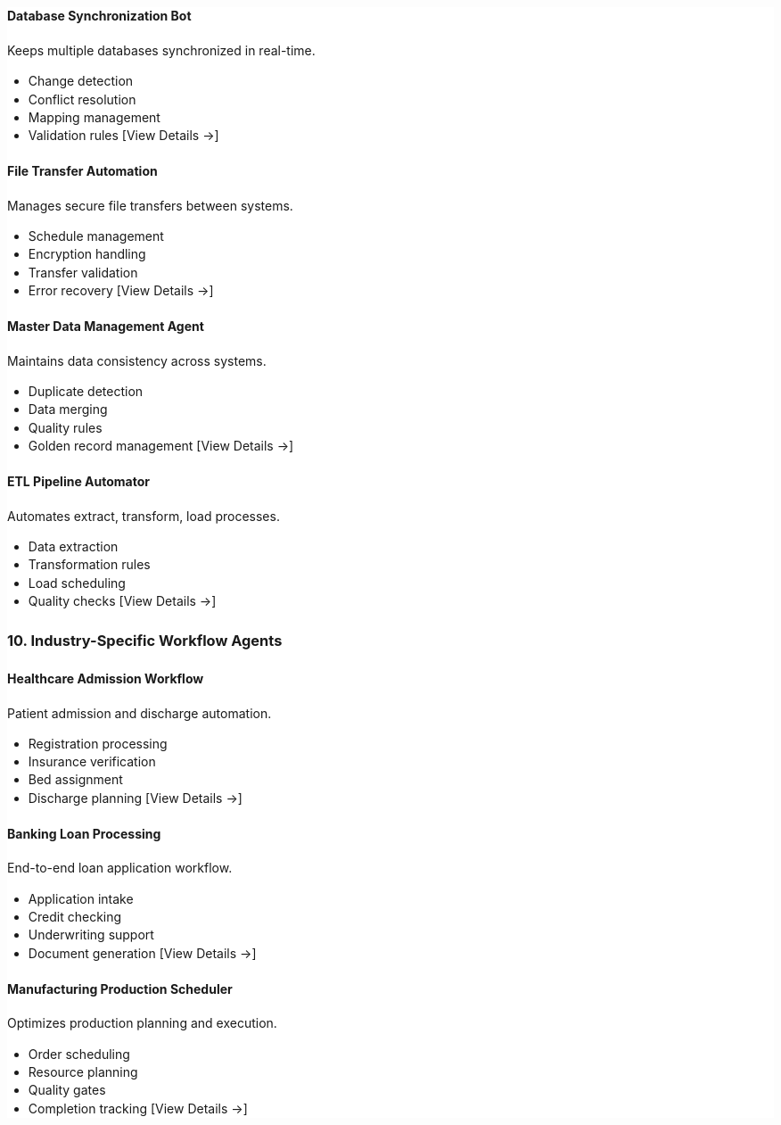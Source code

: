 #### **Database Synchronization Bot**
Keeps multiple databases synchronized in real-time.
- Change detection
- Conflict resolution
- Mapping management
- Validation rules
[View Details →]

#### **File Transfer Automation**
Manages secure file transfers between systems.
- Schedule management
- Encryption handling
- Transfer validation
- Error recovery
[View Details →]

#### **Master Data Management Agent**
Maintains data consistency across systems.
- Duplicate detection
- Data merging
- Quality rules
- Golden record management
[View Details →]

#### **ETL Pipeline Automator**
Automates extract, transform, load processes.
- Data extraction
- Transformation rules
- Load scheduling
- Quality checks
[View Details →]

### 10. Industry-Specific Workflow Agents

#### **Healthcare Admission Workflow**
Patient admission and discharge automation.
- Registration processing
- Insurance verification
- Bed assignment
- Discharge planning
[View Details →]

#### **Banking Loan Processing**
End-to-end loan application workflow.
- Application intake
- Credit checking
- Underwriting support
- Document generation
[View Details →]

#### **Manufacturing Production Scheduler**
Optimizes production planning and execution.
- Order scheduling
- Resource planning
- Quality gates
- Completion tracking
[View Details →]
